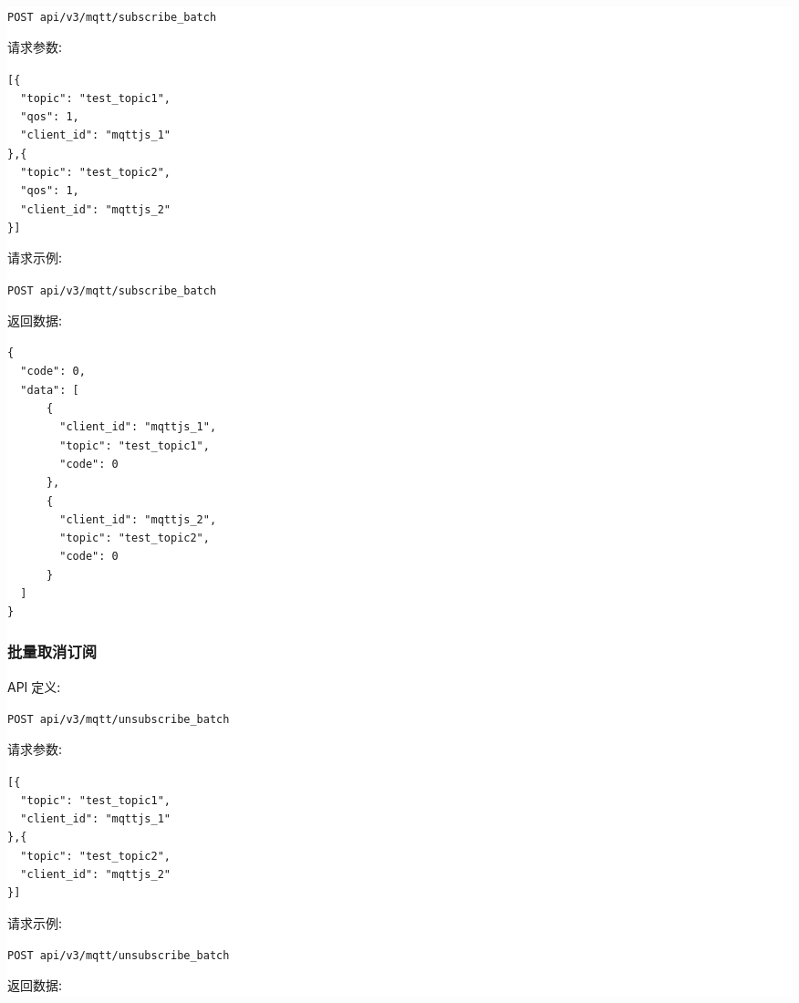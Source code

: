     POST api/v3/mqtt/subscribe_batch

请求参数:

    [{
      "topic": "test_topic1",
      "qos": 1,
      "client_id": "mqttjs_1"
    },{
      "topic": "test_topic2",
      "qos": 1,
      "client_id": "mqttjs_2"
    }]

请求示例:

    POST api/v3/mqtt/subscribe_batch

返回数据:

    {
      "code": 0,
      "data": [
          {
            "client_id": "mqttjs_1",
            "topic": "test_topic1",
            "code": 0
          },
          {
            "client_id": "mqttjs_2",
            "topic": "test_topic2",
            "code": 0
          }
      ]
    }

### 批量取消订阅

API 定义:

    POST api/v3/mqtt/unsubscribe_batch

请求参数:

    [{
      "topic": "test_topic1",
      "client_id": "mqttjs_1"
    },{
      "topic": "test_topic2",
      "client_id": "mqttjs_2"
    }]

请求示例:

    POST api/v3/mqtt/unsubscribe_batch

返回数据:
